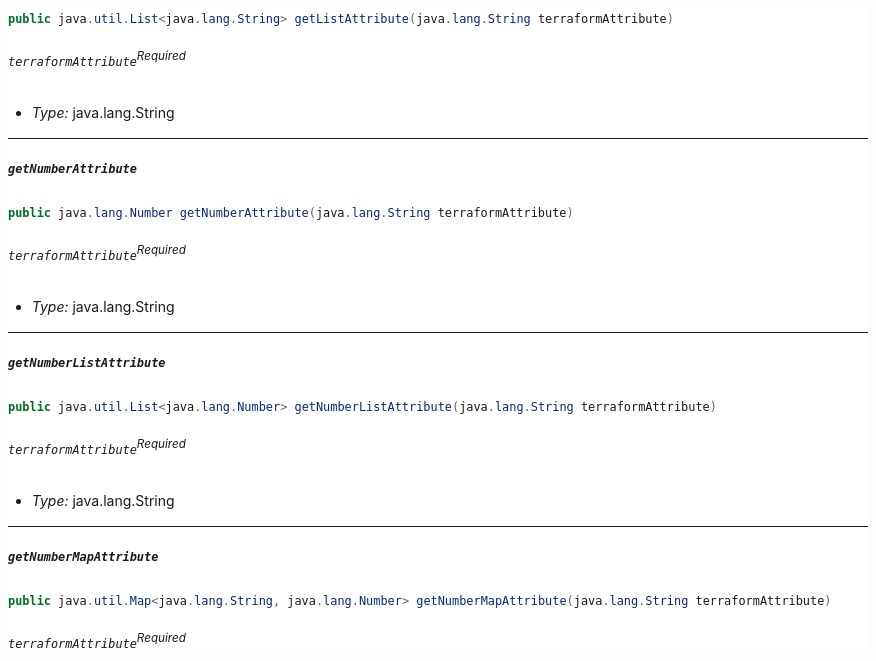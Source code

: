 ```java
public java.util.List<java.lang.String> getListAttribute(java.lang.String terraformAttribute)
```

###### `terraformAttribute`<sup>Required</sup> <a name="terraformAttribute" id="@cdktf/provider-github.organizationWebhook.OrganizationWebhook.getListAttribute.parameter.terraformAttribute"></a>

- *Type:* java.lang.String

---

##### `getNumberAttribute` <a name="getNumberAttribute" id="@cdktf/provider-github.organizationWebhook.OrganizationWebhook.getNumberAttribute"></a>

```java
public java.lang.Number getNumberAttribute(java.lang.String terraformAttribute)
```

###### `terraformAttribute`<sup>Required</sup> <a name="terraformAttribute" id="@cdktf/provider-github.organizationWebhook.OrganizationWebhook.getNumberAttribute.parameter.terraformAttribute"></a>

- *Type:* java.lang.String

---

##### `getNumberListAttribute` <a name="getNumberListAttribute" id="@cdktf/provider-github.organizationWebhook.OrganizationWebhook.getNumberListAttribute"></a>

```java
public java.util.List<java.lang.Number> getNumberListAttribute(java.lang.String terraformAttribute)
```

###### `terraformAttribute`<sup>Required</sup> <a name="terraformAttribute" id="@cdktf/provider-github.organizationWebhook.OrganizationWebhook.getNumberListAttribute.parameter.terraformAttribute"></a>

- *Type:* java.lang.String

---

##### `getNumberMapAttribute` <a name="getNumberMapAttribute" id="@cdktf/provider-github.organizationWebhook.OrganizationWebhook.getNumberMapAttribute"></a>

```java
public java.util.Map<java.lang.String, java.lang.Number> getNumberMapAttribute(java.lang.String terraformAttribute)
```

###### `terraformAttribute`<sup>Required</sup> <a name="terraformAttribute" id="@cdktf/provider-github.organizationWebhook.OrganizationWebhook.getNumberMapAttribute.parameter.terraformAttribute"></a>
